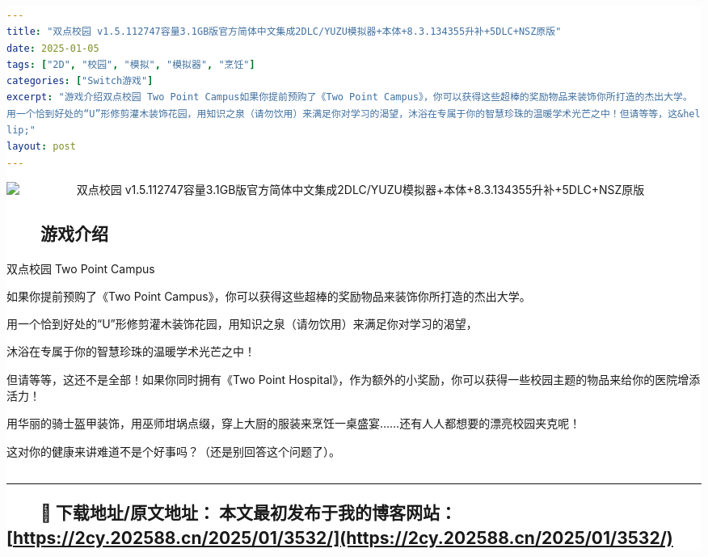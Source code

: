 ```yaml
---
title: "双点校园 v1.5.112747容量3.1GB版官方简体中文集成2DLC/YUZU模拟器+本体+8.3.134355升补+5DLC+NSZ原版"
date: 2025-01-05
tags: ["2D", "校园", "模拟", "模拟器", "烹饪"]
categories: ["Switch游戏"]
excerpt: "游戏介绍双点校园 Two Point Campus如果你提前预购了《Two Point Campus》，你可以获得这些超棒的奖励物品来装饰你所打造的杰出大学。用一个恰到好处的“U”形修剪灌木装饰花园，用知识之泉（请勿饮用）来满足你对学习的渴望，沐浴在专属于你的智慧珍珠的温暖学术光芒之中！但请等等，这&hellip;"
layout: post
---
```


 <div> <div></div><div><p style="text-align: center"><img src="https://2cy.202588.cn//wp-content/uploads/2025/01/20250105_677a2c6f27ad1.webp" alt="双点校园 v1.5.112747容量3.1GB版官方简体中文集成2DLC/YUZU模拟器+本体+8.3.134355升补+5DLC+NSZ原版" style="display:block; margin-left:auto; margin-right:auto;width:100%;height:auto;"></p><h2 style="white-space: normal; text-indent: 2em; text-align: left;">游戏介绍</h2><p>双点校园 Two Point Campus</p><p>如果你提前预购了《Two Point Campus》，你可以获得这些超棒的奖励物品来装饰你所打造的杰出大学。</p><p>用一个恰到好处的“U”形修剪灌木装饰花园，用知识之泉（请勿饮用）来满足你对学习的渴望，</p><p>沐浴在专属于你的智慧珍珠的温暖学术光芒之中！</p><p>但请等等，这还不是全部！如果你同时拥有《Two Point Hospital》，作为额外的小奖励，你可以获得一些校园主题的物品来给你的医院增添活力！</p><p>用华丽的骑士盔甲装饰，用巫师坩埚点缀，穿上大厨的服装来烹饪一桌盛宴……还有人人都想要的漂亮校园夹克呢！</p><p>这对你的健康来讲难道不是个好事吗？（还是别回答这个问题了）。</p><h2 style="white-space: normal; text-indent: 2em; text-align: left;">

---
📖 **下载地址/原文地址：** 本文最初发布于我的博客网站：[https://2cy.202588.cn/2025/01/3532/](https://2cy.202588.cn/2025/01/3532/)
